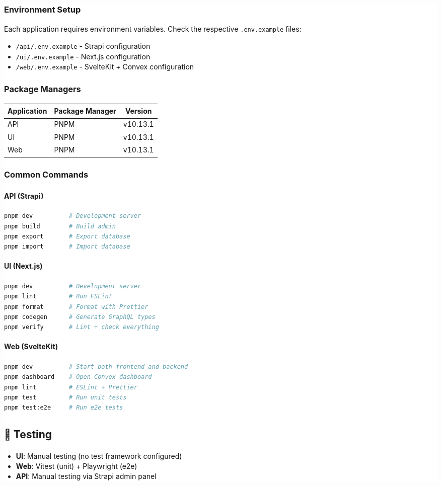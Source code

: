 ### Environment Setup

Each application requires environment variables. Check the respective `.env.example` files:

- `/api/.env.example` - Strapi configuration
- `/ui/.env.example` - Next.js configuration
- `/web/.env.example` - SvelteKit + Convex configuration

### Package Managers

| Application | Package Manager | Version  |
| ----------- | --------------- | -------- |
| API         | PNPM            | v10.13.1 |
| UI          | PNPM            | v10.13.1 |
| Web         | PNPM            | v10.13.1 |

### Common Commands

#### API (Strapi)

```bash
pnpm dev          # Development server
pnpm build        # Build admin
pnpm export       # Export database
pnpm import       # Import database
```

#### UI (Next.js)

```bash
pnpm dev          # Development server
pnpm lint         # Run ESLint
pnpm format       # Format with Prettier
pnpm codegen      # Generate GraphQL types
pnpm verify       # Lint + check everything
```

#### Web (SvelteKit)

```bash
pnpm dev          # Start both frontend and backend
pnpm dashboard    # Open Convex dashboard
pnpm lint         # ESLint + Prettier
pnpm test         # Run unit tests
pnpm test:e2e     # Run e2e tests
```

## 🧪 Testing

- **UI**: Manual testing (no test framework configured)
- **Web**: Vitest (unit) + Playwright (e2e)
- **API**: Manual testing via Strapi admin panel
